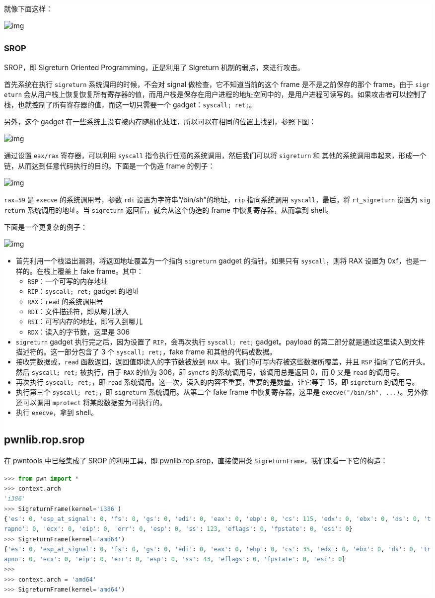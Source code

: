 就像下面这样：

![img](../pic/6.1.4_sigret.jpg)

### SROP

SROP，即 Sigreturn Oriented Programming，正是利用了 Sigreturn 机制的弱点，来进行攻击。

首先系统在执行 `sigreturn` 系统调用的时候，不会对 signal 做检查，它不知道当前的这个 frame 是不是之前保存的那个 frame。由于 `sigreturn` 会从用户栈上恢复恢复所有寄存器的值，而用户栈是保存在用户进程的地址空间中的，是用户进程可读写的。如果攻击者可以控制了栈，也就控制了所有寄存器的值，而这一切只需要一个 gadget：`syscall; ret;`。

另外，这个 gadget 在一些系统上没有被内存随机化处理，所以可以在相同的位置上找到，参照下图：

![img](../pic/6.1.4_sigret_aslr.png)

通过设置 `eax/rax` 寄存器，可以利用 `syscall` 指令执行任意的系统调用，然后我们可以将 `sigreturn` 和 其他的系统调用串起来，形成一个链，从而达到任意代码执行的目的。下面是一个伪造 frame 的例子：

![img](../pic/6.1.4_fake_frame.jpg)

`rax=59` 是 `execve` 的系统调用号，参数 `rdi` 设置为字符串“/bin/sh”的地址，`rip` 指向系统调用 `syscall`，最后，将 `rt_sigreturn` 设置为 `sigreturn` 系统调用的地址。当 `sigreturn` 返回后，就会从这个伪造的 frame 中恢复寄存器，从而拿到 shell。

下面是一个更复杂的例子：

![img](../pic/6.1.4_attack.png)

- 首先利用一个栈溢出漏洞，将返回地址覆盖为一个指向 `sigreturn` gadget 的指针。如果只有 `syscall`，则将 RAX 设置为 0xf，也是一样的。在栈上覆盖上 fake frame。其中：
  - `RSP`：一个可写的内存地址
  - `RIP`：`syscall; ret;` gadget 的地址
  - `RAX`：`read` 的系统调用号
  - `RDI`：文件描述符，即从哪儿读入
  - `RSI`：可写内存的地址，即写入到哪儿
  - `RDX`：读入的字节数，这里是 306
- `sigreturn` gadget 执行完之后，因为设置了 `RIP`，会再次执行 `syscall; ret;` gadget。payload 的第二部分就是通过这里读入到文件描述符的。这一部分包含了 3 个 `syscall; ret;`，fake frame 和其他的代码或数据。
- 接收完数据或，`read` 函数返回，返回值即读入的字节数被放到 `RAX` 中。我们的可写内存被这些数据所覆盖，并且 `RSP` 指向了它的开头。然后 `syscall; ret;` 被执行，由于 `RAX` 的值为 306，即 `syncfs` 的系统调用号，该调用总是返回 0，而 0 又是 `read` 的调用号。
- 再次执行 `syscall; ret;`，即 `read` 系统调用。这一次，读入的内容不重要，重要的是数量，让它等于 15，即 `sigreturn` 的调用号。
- 执行第三个 `syscall; ret;`，即 `sigreturn` 系统调用。从第二个 fake frame 中恢复寄存器，这里是 `execve("/bin/sh", ...)`。另外你还可以调用 `mprotect` 将某段数据变为可执行的。
- 执行 `execve`，拿到 shell。

## pwnlib.rop.srop

在 pwntools 中已经集成了 SROP 的利用工具，即 [pwnlib.rop.srop](http://docs.pwntools.com/en/stable/rop/srop.html)，直接使用类 `SigreturnFrame`，我们来看一下它的构造：

```python
>>> from pwn import *
>>> context.arch
'i386'
>>> SigreturnFrame(kernel='i386')
{'es': 0, 'esp_at_signal': 0, 'fs': 0, 'gs': 0, 'edi': 0, 'eax': 0, 'ebp': 0, 'cs': 115, 'edx': 0, 'ebx': 0, 'ds': 0, 'trapno': 0, 'ecx': 0, 'eip': 0, 'err': 0, 'esp': 0, 'ss': 123, 'eflags': 0, 'fpstate': 0, 'esi': 0}
>>> SigreturnFrame(kernel='amd64')
{'es': 0, 'esp_at_signal': 0, 'fs': 0, 'gs': 0, 'edi': 0, 'eax': 0, 'ebp': 0, 'cs': 35, 'edx': 0, 'ebx': 0, 'ds': 0, 'trapno': 0, 'ecx': 0, 'eip': 0, 'err': 0, 'esp': 0, 'ss': 43, 'eflags': 0, 'fpstate': 0, 'esi': 0}
>>>
>>> context.arch = 'amd64'
>>> SigreturnFrame(kernel='amd64')
```